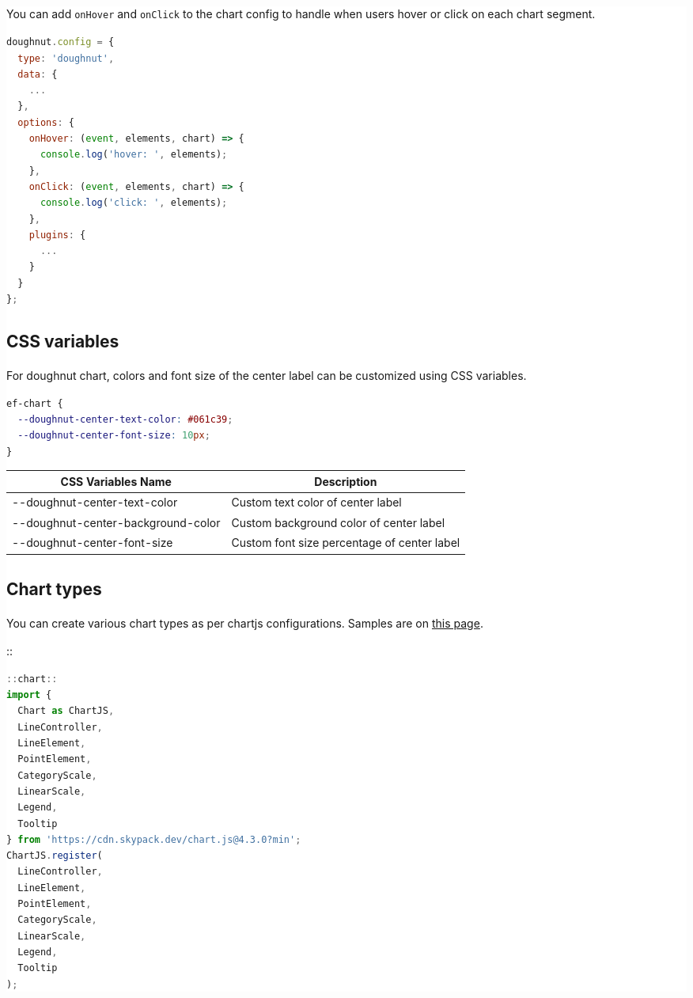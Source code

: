 ```javascript
```

You can add `onHover` and `onClick` to the chart config to handle when users hover or click on each chart segment.

```javascript
doughnut.config = {
  type: 'doughnut',
  data: {
    ...
  },
  options: {
    onHover: (event, elements, chart) => {
      console.log('hover: ', elements);
    },
    onClick: (event, elements, chart) => {
      console.log('click: ', elements);
    },
    plugins: {
      ...
    }
  }
};
```

## CSS variables
For doughnut chart, colors and font size of the center label can be customized using CSS variables.

```css
ef-chart {
  --doughnut-center-text-color: #061c39;
  --doughnut-center-font-size: 10px;
}
```

| CSS Variables Name                 | Description                                 |
| ---------------------------------- | ------------------------------------------- |
| --doughnut-center-text-color       | Custom text color of center label           |
| --doughnut-center-background-color | Custom background color of center label     |
| --doughnut-center-font-size        | Custom font size percentage of center label |

## Chart types
You can create various chart types as per chartjs configurations. Samples are on [this page](https://www.chartjs.org/docs/4.3.0/samples).

::
```javascript
::chart::
import {
  Chart as ChartJS,
  LineController,
  LineElement,
  PointElement,
  CategoryScale,
  LinearScale,
  Legend,
  Tooltip
} from 'https://cdn.skypack.dev/chart.js@4.3.0?min';
ChartJS.register(
  LineController,
  LineElement,
  PointElement,
  CategoryScale,
  LinearScale,
  Legend,
  Tooltip
);
```